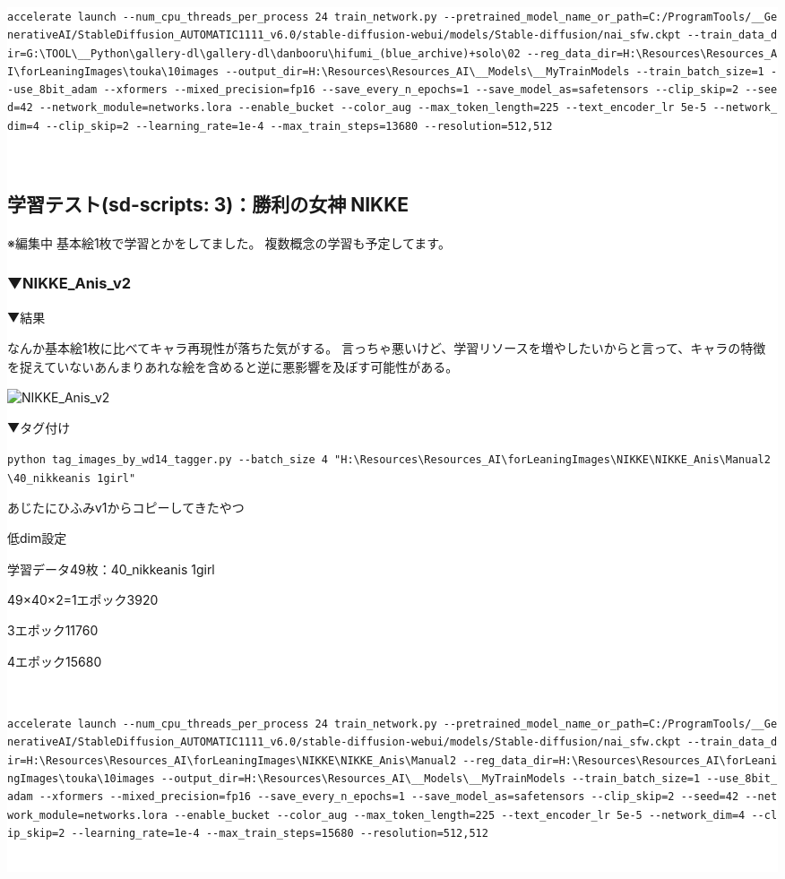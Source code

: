 `accelerate launch --num_cpu_threads_per_process 24 train_network.py --pretrained_model_name_or_path=C:/ProgramTools/__GenerativeAI/StableDiffusion_AUTOMATIC1111_v6.0/stable-diffusion-webui/models/Stable-diffusion/nai_sfw.ckpt --train_data_dir=G:\TOOL\__Python\gallery-dl\gallery-dl\danbooru\hifumi_(blue_archive)+solo\02 --reg_data_dir=H:\Resources\Resources_AI\forLeaningImages\touka\10images --output_dir=H:\Resources\Resources_AI\__Models\__MyTrainModels --train_batch_size=1 --use_8bit_adam --xformers --mixed_precision=fp16 --save_every_n_epochs=1 --save_model_as=safetensors --clip_skip=2 --seed=42 --network_module=networks.lora --enable_bucket --color_aug --max_token_length=225 --text_encoder_lr 5e-5 --network_dim=4 --clip_skip=2 --learning_rate=1e-4 --max_train_steps=13680 --resolution=512,512`

&nbsp;
&nbsp;

## 学習テスト(sd-scripts: 3)：勝利の女神 NIKKE

※編集中
基本絵1枚で学習とかをしてました。
複数概念の学習も予定してます。

### ▼NIKKE_Anis_v2

▼結果

なんか基本絵1枚に比べてキャラ再現性が落ちた気がする。
言っちゃ悪いけど、学習リソースを増やしたいからと言って、キャラの特徴を捉えていないあんまりあれな絵を含めると逆に悪影響を及ぼす可能性がある。

![NIKKE_Anis_v2](https://i.imgur.com/SJEDDSn.jpg "NIKKE_Anis_v2")

▼タグ付け

`python tag_images_by_wd14_tagger.py --batch_size 4 "H:\Resources\Resources_AI\forLeaningImages\NIKKE\NIKKE_Anis\Manual2\40_nikkeanis 1girl"`

あじたにひふみv1からコピーしてきたやつ

低dim設定

学習データ49枚：40_nikkeanis 1girl

49×40×2=1エポック3920

3エポック11760

4エポック15680

&nbsp;

`accelerate launch --num_cpu_threads_per_process 24 train_network.py --pretrained_model_name_or_path=C:/ProgramTools/__GenerativeAI/StableDiffusion_AUTOMATIC1111_v6.0/stable-diffusion-webui/models/Stable-diffusion/nai_sfw.ckpt --train_data_dir=H:\Resources\Resources_AI\forLeaningImages\NIKKE\NIKKE_Anis\Manual2 --reg_data_dir=H:\Resources\Resources_AI\forLeaningImages\touka\10images --output_dir=H:\Resources\Resources_AI\__Models\__MyTrainModels --train_batch_size=1 --use_8bit_adam --xformers --mixed_precision=fp16 --save_every_n_epochs=1 --save_model_as=safetensors --clip_skip=2 --seed=42 --network_module=networks.lora --enable_bucket --color_aug --max_token_length=225 --text_encoder_lr 5e-5 --network_dim=4 --clip_skip=2 --learning_rate=1e-4 --max_train_steps=15680 --resolution=512,512`

&nbsp;
